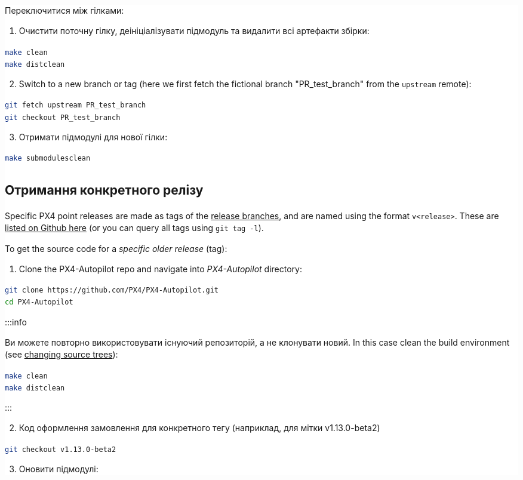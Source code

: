 Переключитися між гілками:

1. Очистити поточну гілку, деініціалізувати підмодуль та видалити всі артефакти збірки:

  ```sh
  make clean
  make distclean
  ```

2. Switch to a new branch or tag (here we first fetch the fictional branch "PR_test_branch" from the `upstream` remote):

  ```sh
  git fetch upstream PR_test_branch
  git checkout PR_test_branch
  ```

3. Отримати підмодулі для нової гілки:

  ```sh
  make submodulesclean
  ```



## Отримання конкретного  релізу

Specific PX4 point releases are made as tags of the [release branches](#get-a-release-branch), and are named using the format `v<release>`.
These are [listed on Github here](https://github.com/PX4/PX4-Autopilot/releases?q=release&expanded=true) (or you can query all tags using `git tag -l`).

To get the source code for a _specific older release_ (tag):

1. Clone the PX4-Autopilot repo and navigate into _PX4-Autopilot_ directory:

  ```sh
  git clone https://github.com/PX4/PX4-Autopilot.git
  cd PX4-Autopilot
  ```

  :::info

  Ви можете повторно використовувати існуючий репозиторій, а не клонувати новий.
  In this case clean the build environment (see [changing source trees](#changing-source-trees)):

  ```sh
  make clean
  make distclean
  ```


:::

2. Код оформлення замовлення для конкретного тегу (наприклад, для мітки v1.13.0-beta2)

  ```sh
  git checkout v1.13.0-beta2
  ```

3. Оновити підмодулі:
